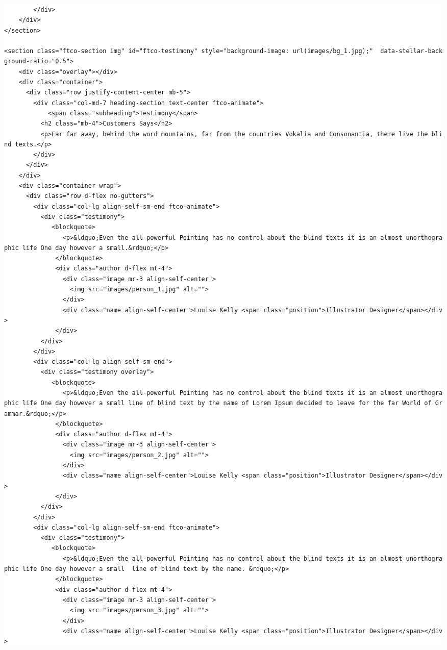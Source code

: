 		    </div>
    	</div>
    </section>

    <section class="ftco-section img" id="ftco-testimony" style="background-image: url(images/bg_1.jpg);"  data-stellar-background-ratio="0.5">
    	<div class="overlay"></div>
	    <div class="container">
	      <div class="row justify-content-center mb-5">
	        <div class="col-md-7 heading-section text-center ftco-animate">
	        	<span class="subheading">Testimony</span>
	          <h2 class="mb-4">Customers Says</h2>
	          <p>Far far away, behind the word mountains, far from the countries Vokalia and Consonantia, there live the blind texts.</p>
	        </div>
	      </div>
	    </div>
	    <div class="container-wrap">
	      <div class="row d-flex no-gutters">
	        <div class="col-lg align-self-sm-end ftco-animate">
	          <div class="testimony">
	             <blockquote>
	                <p>&ldquo;Even the all-powerful Pointing has no control about the blind texts it is an almost unorthographic life One day however a small.&rdquo;</p>
	              </blockquote>
	              <div class="author d-flex mt-4">
	                <div class="image mr-3 align-self-center">
	                  <img src="images/person_1.jpg" alt="">
	                </div>
	                <div class="name align-self-center">Louise Kelly <span class="position">Illustrator Designer</span></div>
	              </div>
	          </div>
	        </div>
	        <div class="col-lg align-self-sm-end">
	          <div class="testimony overlay">
	             <blockquote>
	                <p>&ldquo;Even the all-powerful Pointing has no control about the blind texts it is an almost unorthographic life One day however a small line of blind text by the name of Lorem Ipsum decided to leave for the far World of Grammar.&rdquo;</p>
	              </blockquote>
	              <div class="author d-flex mt-4">
	                <div class="image mr-3 align-self-center">
	                  <img src="images/person_2.jpg" alt="">
	                </div>
	                <div class="name align-self-center">Louise Kelly <span class="position">Illustrator Designer</span></div>
	              </div>
	          </div>
	        </div>
	        <div class="col-lg align-self-sm-end ftco-animate">
	          <div class="testimony">
	             <blockquote>
	                <p>&ldquo;Even the all-powerful Pointing has no control about the blind texts it is an almost unorthographic life One day however a small  line of blind text by the name. &rdquo;</p>
	              </blockquote>
	              <div class="author d-flex mt-4">
	                <div class="image mr-3 align-self-center">
	                  <img src="images/person_3.jpg" alt="">
	                </div>
	                <div class="name align-self-center">Louise Kelly <span class="position">Illustrator Designer</span></div>
